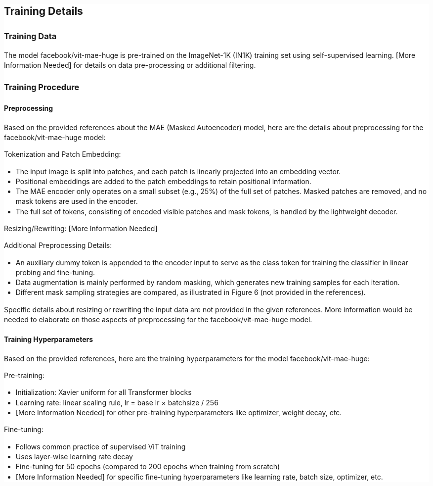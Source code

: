 ## Training Details

### Training Data

The model facebook/vit-mae-huge is pre-trained on the ImageNet-1K (IN1K) training set using self-supervised learning. [More Information Needed] for details on data pre-processing or additional filtering.

### Training Procedure

#### Preprocessing

Based on the provided references about the MAE (Masked Autoencoder) model, here are the details about preprocessing for the facebook/vit-mae-huge model:

Tokenization and Patch Embedding:
- The input image is split into patches, and each patch is linearly projected into an embedding vector.
- Positional embeddings are added to the patch embeddings to retain positional information.
- The MAE encoder only operates on a small subset (e.g., 25%) of the full set of patches. Masked patches are removed, and no mask tokens are used in the encoder.
- The full set of tokens, consisting of encoded visible patches and mask tokens, is handled by the lightweight decoder.

Resizing/Rewriting:
[More Information Needed]

Additional Preprocessing Details:
- An auxiliary dummy token is appended to the encoder input to serve as the class token for training the classifier in linear probing and fine-tuning.
- Data augmentation is mainly performed by random masking, which generates new training samples for each iteration.
- Different mask sampling strategies are compared, as illustrated in Figure 6 (not provided in the references).

Specific details about resizing or rewriting the input data are not provided in the given references. More information would be needed to elaborate on those aspects of preprocessing for the facebook/vit-mae-huge model.

#### Training Hyperparameters

Based on the provided references, here are the training hyperparameters for the model facebook/vit-mae-huge:

Pre-training:
- Initialization: Xavier uniform for all Transformer blocks
- Learning rate: linear scaling rule, lr = base lr × batchsize / 256
- [More Information Needed] for other pre-training hyperparameters like optimizer, weight decay, etc.

Fine-tuning:
- Follows common practice of supervised ViT training
- Uses layer-wise learning rate decay
- Fine-tuning for 50 epochs (compared to 200 epochs when training from scratch)
- [More Information Needed] for specific fine-tuning hyperparameters like learning rate, batch size, optimizer, etc.
